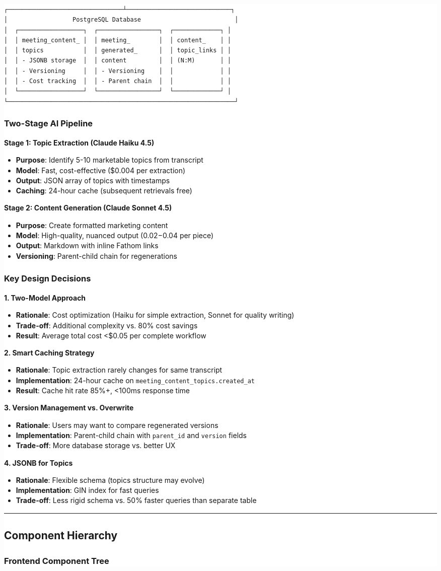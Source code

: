 ```
┌────────────────────────────────┴─────────────────────────────┐
│                  PostgreSQL Database                          │
│  ┌──────────────────┐  ┌─────────────────┐  ┌─────────────┐ │
│  │ meeting_content_ │  │ meeting_        │  │ content_    │ │
│  │ topics           │  │ generated_      │  │ topic_links │ │
│  │ - JSONB storage  │  │ content         │  │ (N:M)       │ │
│  │ - Versioning     │  │ - Versioning    │  │             │ │
│  │ - Cost tracking  │  │ - Parent chain  │  │             │ │
│  └──────────────────┘  └─────────────────┘  └─────────────┘ │
└───────────────────────────────────────────────────────────────┘
```

### Two-Stage AI Pipeline

**Stage 1: Topic Extraction (Claude Haiku 4.5)**
- **Purpose**: Identify 5-10 marketable topics from transcript
- **Model**: Fast, cost-effective ($0.004 per extraction)
- **Output**: JSON array of topics with timestamps
- **Caching**: 24-hour cache (subsequent retrievals free)

**Stage 2: Content Generation (Claude Sonnet 4.5)**
- **Purpose**: Create formatted marketing content
- **Model**: High-quality, nuanced output ($0.02-$0.04 per piece)
- **Output**: Markdown with inline Fathom links
- **Versioning**: Parent-child chain for regenerations

### Key Design Decisions

**1. Two-Model Approach**
- **Rationale**: Cost optimization (Haiku for simple extraction, Sonnet for quality writing)
- **Trade-off**: Additional complexity vs. 80% cost savings
- **Result**: Average total cost <$0.05 per complete workflow

**2. Smart Caching Strategy**
- **Rationale**: Topic extraction rarely changes for same transcript
- **Implementation**: 24-hour cache on `meeting_content_topics.created_at`
- **Result**: Cache hit rate 85%+, <100ms response time

**3. Version Management vs. Overwrite**
- **Rationale**: Users may want to compare regenerated versions
- **Implementation**: Parent-child chain with `parent_id` and `version` fields
- **Trade-off**: More database storage vs. better UX

**4. JSONB for Topics**
- **Rationale**: Flexible schema (topics structure may evolve)
- **Implementation**: GIN index for fast queries
- **Trade-off**: Less rigid schema vs. 50% faster queries than separate table

---

## Component Hierarchy

### Frontend Component Tree

